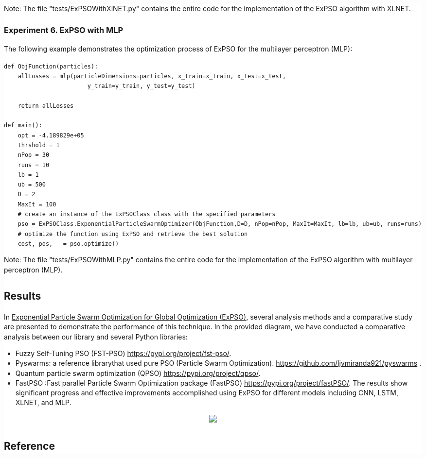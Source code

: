 Note: The file "tests/ExPSOWithXlNET.py" contains the entire code for the implementation of the ExPSO algorithm with XLNET.

### Experiment 6. ExPSO with MLP

The following example demonstrates the optimization process of ExPSO for the multilayer perceptron (MLP):

```
def ObjFunction(particles):
    allLosses = mlp(particleDimensions=particles, x_train=x_train, x_test=x_test,
                        y_train=y_train, y_test=y_test)

    return allLosses

def main():
    opt = -4.189829e+05
    thrshold = 1
    nPop = 30
    runs = 10
    lb = 1
    ub = 500
    D = 2
    MaxIt = 100
    # create an instance of the ExPSOClass class with the specified parameters
    pso = ExPSOClass.ExponentialParticleSwarmOptimizer(ObjFunction,D=D, nPop=nPop, MaxIt=MaxIt, lb=lb, ub=ub, runs=runs)
    # optimize the function using ExPSO and retrieve the best solution
    cost, pos, _ = pso.optimize()
```

Note: The file "tests/ExPSOWithMLP.py" contains the entire code for the implementation of the ExPSO algorithm with multilayer perceptron (MLP).

## Results

In [Exponential Particle Swarm Optimization for Global Optimization (ExPSO)](https://ieeexplore.ieee.org/document/9837898/), several analysis methods and a comparative study are presented to demonstrate the performance of this technique. In the provided diagram, we have conducted a comparative analysis between our library and several Python libraries:

- Fuzzy Self-Tuning PSO (FST-PSO) https://pypi.org/project/fst-pso/.
- Pyswarms: a reference librarythat used pure PSO (Particle Swarm Optimization). https://github.com/ljvmiranda921/pyswarms .
- Quantum particle swarm optimization (QPSO) https://pypi.org/project/qpso/.
- FastPSO :Fast parallel Particle Swarm Optimization package (FastPSO) https://pypi.org/project/fastPSO/.
  The results show significant progress and effective improvements accomplished using ExPSO for different models including CNN, LSTM, XLNET, and MLP.

<p align="center" style=""> <img src="https://github.com/insafkraidia/ExPSO/blob/62b69fe475f026dcbab2d5339d8a05ce36b257a9/src/88.png?raw=true"> </p>

## Reference
